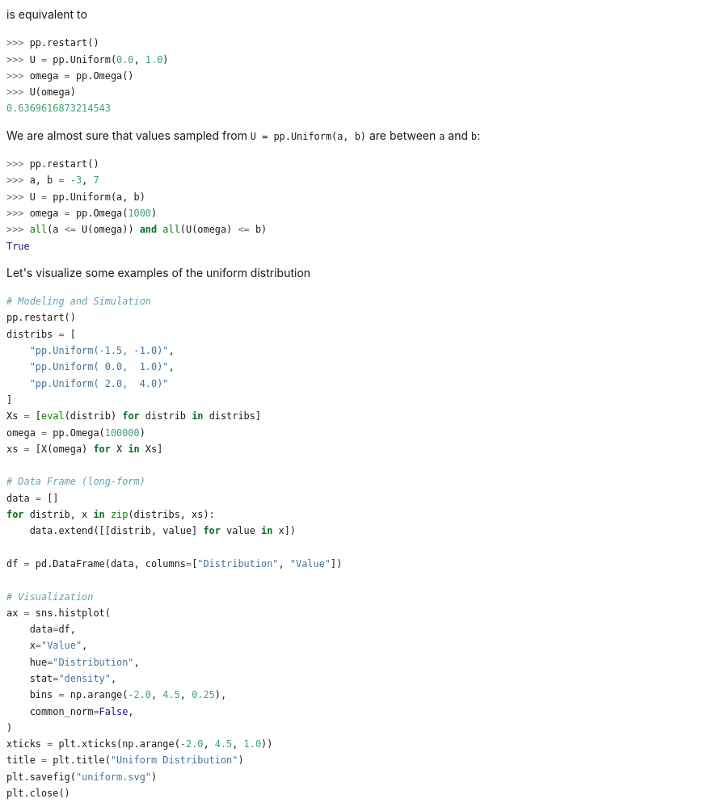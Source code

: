 is equivalent to

```python
>>> pp.restart()
>>> U = pp.Uniform(0.0, 1.0)
>>> omega = pp.Omega()
>>> U(omega)
0.6369616873214543
```

We are almost sure that values sampled from `U = pp.Uniform(a, b)` are
between `a` and `b`:

```python
>>> pp.restart()
>>> a, b = -3, 7
>>> U = pp.Uniform(a, b)
>>> omega = pp.Omega(1000)
>>> all(a <= U(omega)) and all(U(omega) <= b)
True
```

Let's visualize some examples of the uniform distribution
```python
# Modeling and Simulation
pp.restart()
distribs = [
    "pp.Uniform(-1.5, -1.0)",
    "pp.Uniform( 0.0,  1.0)",
    "pp.Uniform( 2.0,  4.0)"
]
Xs = [eval(distrib) for distrib in distribs]
omega = pp.Omega(100000)
xs = [X(omega) for X in Xs]

# Data Frame (long-form)
data = []
for distrib, x in zip(distribs, xs):
    data.extend([[distrib, value] for value in x])

df = pd.DataFrame(data, columns=["Distribution", "Value"])

# Visualization
ax = sns.histplot(
    data=df,  
    x="Value", 
    hue="Distribution",
    stat="density", 
    bins = np.arange(-2.0, 4.5, 0.25),
    common_norm=False, 
)
xticks = plt.xticks(np.arange(-2.0, 4.5, 1.0))
title = plt.title("Uniform Distribution")
plt.savefig("uniform.svg")
plt.close()
```
